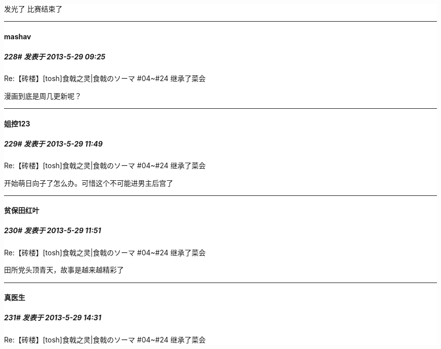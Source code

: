


发光了 比赛结束了







-----

####  mashav  
##### 228#       发表于 2013-5-29 09:25

Re:【砖楼】[tosh]食戟之灵|食戟のソーマ #04~#24 继承了菜会



漫画到底是周几更新呢？







-----

####  姐控123  
##### 229#       发表于 2013-5-29 11:49

Re:【砖楼】[tosh]食戟之灵|食戟のソーマ #04~#24 继承了菜会



开始萌日向子了怎么办。可惜这个不可能进男主后宫了







-----

####  贫保田红叶  
##### 230#       发表于 2013-5-29 11:51

Re:【砖楼】[tosh]食戟之灵|食戟のソーマ #04~#24 继承了菜会



田所党头顶青天，故事是越来越精彩了







-----

####  真医生  
##### 231#       发表于 2013-5-29 14:31

Re:【砖楼】[tosh]食戟之灵|食戟のソーマ #04~#24 继承了菜会

